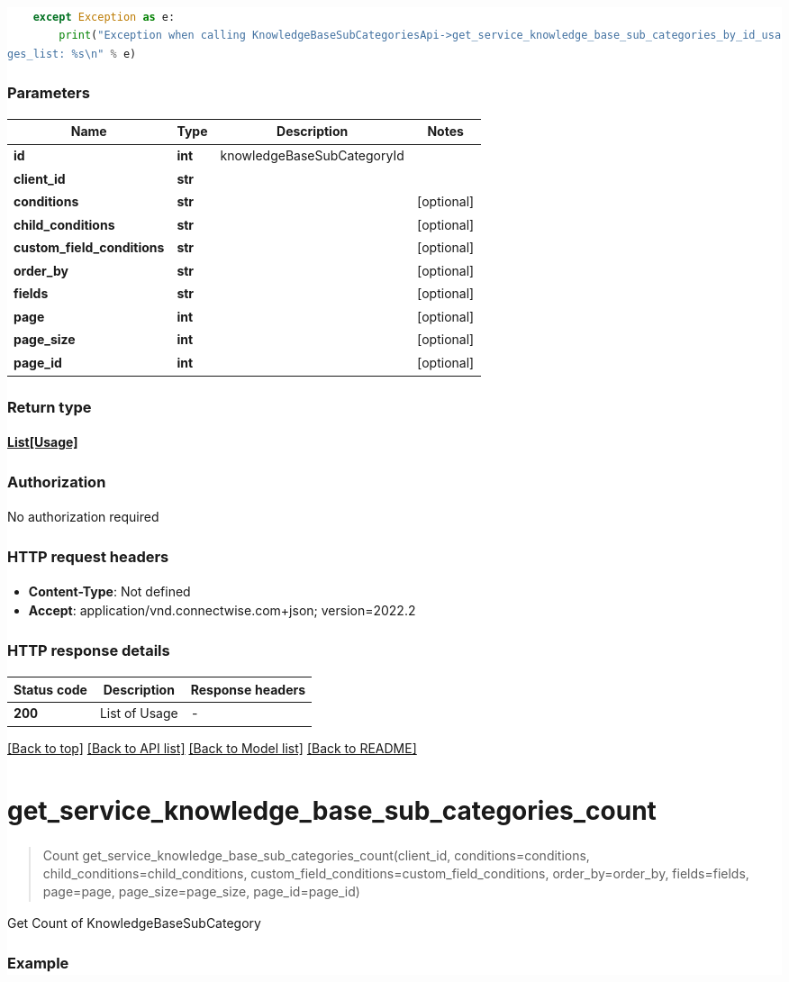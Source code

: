 ```python
    except Exception as e:
        print("Exception when calling KnowledgeBaseSubCategoriesApi->get_service_knowledge_base_sub_categories_by_id_usages_list: %s\n" % e)
```



### Parameters

Name | Type | Description  | Notes
------------- | ------------- | ------------- | -------------
 **id** | **int**| knowledgeBaseSubCategoryId | 
 **client_id** | **str**|  | 
 **conditions** | **str**|  | [optional] 
 **child_conditions** | **str**|  | [optional] 
 **custom_field_conditions** | **str**|  | [optional] 
 **order_by** | **str**|  | [optional] 
 **fields** | **str**|  | [optional] 
 **page** | **int**|  | [optional] 
 **page_size** | **int**|  | [optional] 
 **page_id** | **int**|  | [optional] 

### Return type

[**List[Usage]**](Usage.md)

### Authorization

No authorization required

### HTTP request headers

 - **Content-Type**: Not defined
 - **Accept**: application/vnd.connectwise.com+json; version=2022.2

### HTTP response details
| Status code | Description | Response headers |
|-------------|-------------|------------------|
**200** | List of Usage |  -  |

[[Back to top]](#) [[Back to API list]](../README.md#documentation-for-api-endpoints) [[Back to Model list]](../README.md#documentation-for-models) [[Back to README]](../README.md)

# **get_service_knowledge_base_sub_categories_count**
> Count get_service_knowledge_base_sub_categories_count(client_id, conditions=conditions, child_conditions=child_conditions, custom_field_conditions=custom_field_conditions, order_by=order_by, fields=fields, page=page, page_size=page_size, page_id=page_id)

Get Count of KnowledgeBaseSubCategory

### Example
